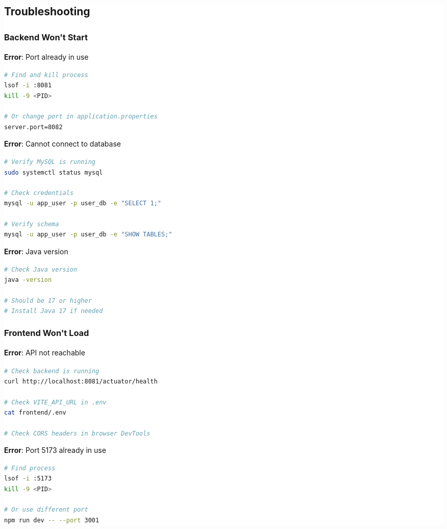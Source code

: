 
## Troubleshooting

### Backend Won't Start

**Error**: Port already in use

```bash
# Find and kill process
lsof -i :8081
kill -9 <PID>

# Or change port in application.properties
server.port=8082
```

**Error**: Cannot connect to database

```bash
# Verify MySQL is running
sudo systemctl status mysql

# Check credentials
mysql -u app_user -p user_db -e "SELECT 1;"

# Verify schema
mysql -u app_user -p user_db -e "SHOW TABLES;"
```

**Error**: Java version

```bash
# Check Java version
java -version

# Should be 17 or higher
# Install Java 17 if needed
```

### Frontend Won't Load

**Error**: API not reachable

```bash
# Check backend is running
curl http://localhost:8081/actuator/health

# Check VITE_API_URL in .env
cat frontend/.env

# Check CORS headers in browser DevTools
```

**Error**: Port 5173 already in use

```bash
# Find process
lsof -i :5173
kill -9 <PID>

# Or use different port
npm run dev -- --port 3001
```
